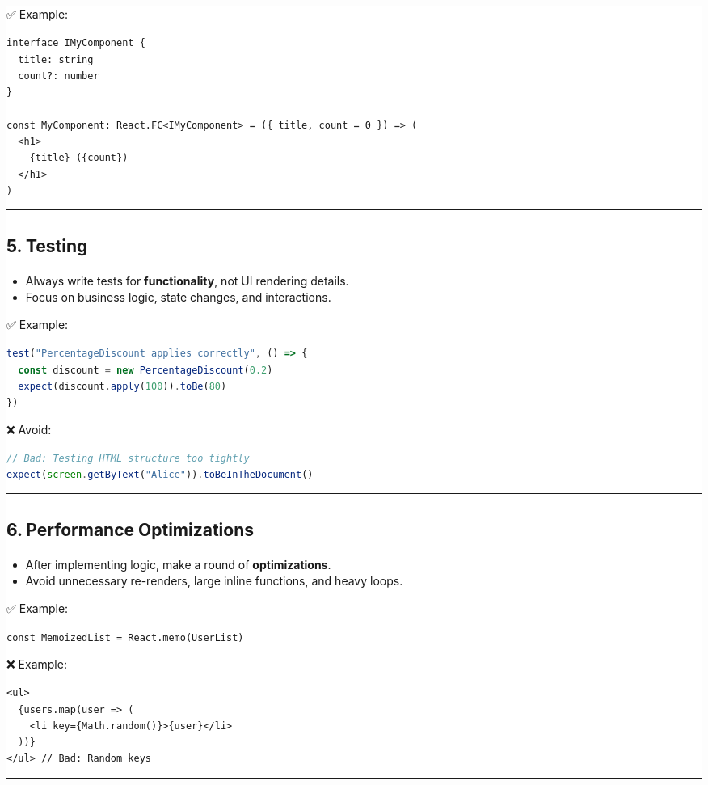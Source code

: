 ✅ Example:

```tsx
interface IMyComponent {
  title: string
  count?: number
}

const MyComponent: React.FC<IMyComponent> = ({ title, count = 0 }) => (
  <h1>
    {title} ({count})
  </h1>
)
```

---

## 5. **Testing**

- Always write tests for **functionality**, not UI rendering details.
- Focus on business logic, state changes, and interactions.

✅ Example:

```ts
test("PercentageDiscount applies correctly", () => {
  const discount = new PercentageDiscount(0.2)
  expect(discount.apply(100)).toBe(80)
})
```

❌ Avoid:

```ts
// Bad: Testing HTML structure too tightly
expect(screen.getByText("Alice")).toBeInTheDocument()
```

---

## 6. **Performance Optimizations**

- After implementing logic, make a round of **optimizations**.
- Avoid unnecessary re-renders, large inline functions, and heavy loops.

✅ Example:

```tsx
const MemoizedList = React.memo(UserList)
```

❌ Example:

```tsx
<ul>
  {users.map(user => (
    <li key={Math.random()}>{user}</li>
  ))}
</ul> // Bad: Random keys
```

---